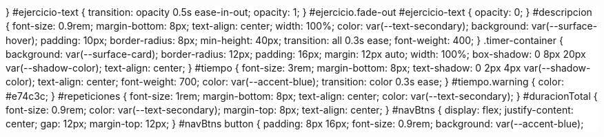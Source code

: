 }
#ejercicio-text {
  transition: opacity 0.5s ease-in-out;
  opacity: 1;
}
#ejercicio.fade-out #ejercicio-text {
  opacity: 0;
}
#descripcion {
  font-size: 0.9rem;
  margin-bottom: 8px;
  text-align: center;
  width: 100%;
  color: var(--text-secondary);
  background: var(--surface-hover);
  padding: 10px;
  border-radius: 8px;
  min-height: 40px;
  transition: all 0.3s ease;
  font-weight: 400;
}
.timer-container {
  background: var(--surface-card);
  border-radius: 12px;
  padding: 16px;
  margin: 12px auto;
  width: 100%;
  box-shadow: 0 8px 20px var(--shadow-color);
  text-align: center;
}
#tiempo {
  font-size: 3rem;
  margin-bottom: 8px;
  text-shadow: 0 2px 4px var(--shadow-color);
  text-align: center;
  font-weight: 700;
  color: var(--accent-blue);
  transition: color 0.3s ease;
}
#tiempo.warning {
  color: #e74c3c;
}
#repeticiones {
  font-size: 1rem;
  margin-bottom: 8px;
  text-align: center;
  color: var(--text-secondary);
}
#duracionTotal {
    font-size: 0.9rem;
    color: var(--text-secondary);
    margin-top: 8px;
    text-align: center;
}
#navBtns {
  display: flex;
  justify-content: center;
  gap: 12px;
  margin-top: 12px;
}
#navBtns button {
  padding: 8px 16px;
  font-size: 0.9rem;
  background: var(--accent-blue);